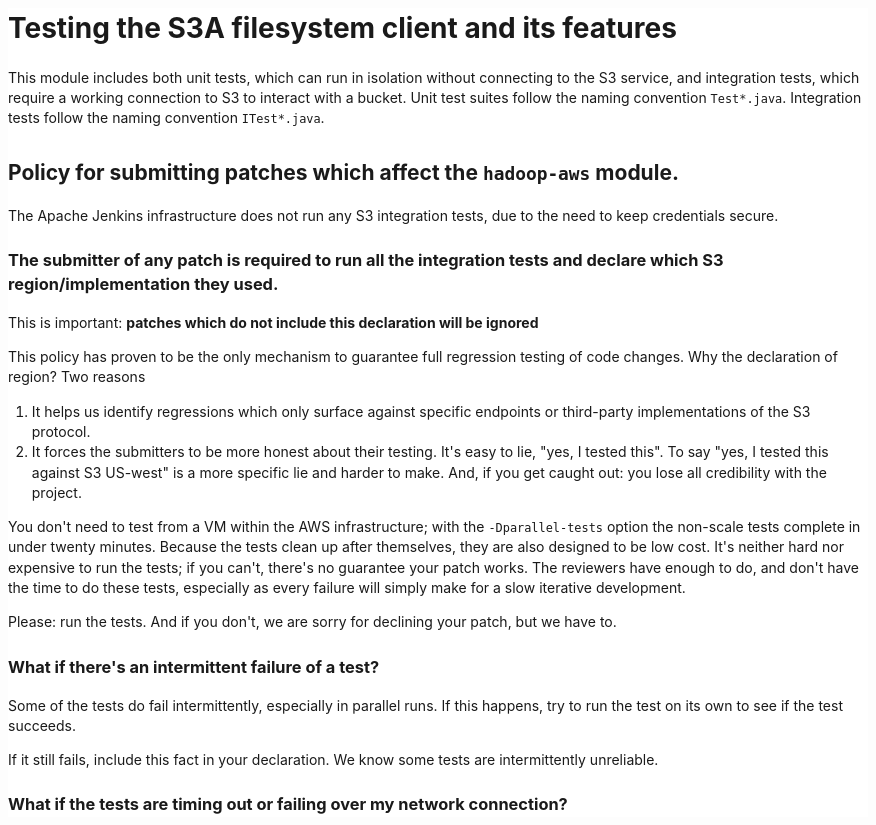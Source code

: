 

# Testing the S3A filesystem client and its features



This module includes both unit tests, which can run in isolation without
connecting to the S3 service, and integration tests, which require a working
connection to S3 to interact with a bucket.  Unit test suites follow the naming
convention `Test*.java`.  Integration tests follow the naming convention
`ITest*.java`.


## <a name="policy"></a> Policy for submitting patches which affect the `hadoop-aws` module.

The Apache Jenkins infrastructure does not run any S3 integration tests,
due to the need to keep credentials secure.

### The submitter of any patch is required to run all the integration tests and declare which S3 region/implementation they used.

This is important: **patches which do not include this declaration will be ignored**

This policy has proven to be the only mechanism to guarantee full regression
testing of code changes. Why the declaration of region? Two reasons

1. It helps us identify regressions which only surface against specific endpoints
or third-party implementations of the S3 protocol.
1. It forces the submitters to be more honest about their testing. It's easy
to lie, "yes, I tested this". To say "yes, I tested this against S3 US-west"
is a more specific lie and harder to make. And, if you get caught out: you
lose all credibility with the project.

You don't need to test from a VM within the AWS infrastructure; with the
`-Dparallel-tests` option the non-scale tests complete in under twenty minutes.
Because the tests clean up after themselves, they are also designed to be low
cost. It's neither hard nor expensive to run the tests; if you can't,
there's no guarantee your patch works. The reviewers have enough to do, and
don't have the time to do these tests, especially as every failure will simply
make for a slow iterative development.

Please: run the tests. And if you don't, we are sorry for declining your
patch, but we have to.

### What if there's an intermittent failure of a test?

Some of the tests do fail intermittently, especially in parallel runs.
If this happens, try to run the test on its own to see if the test succeeds.

If it still fails, include this fact in your declaration. We know some tests
are intermittently unreliable.

### What if the tests are timing out or failing over my network connection?

